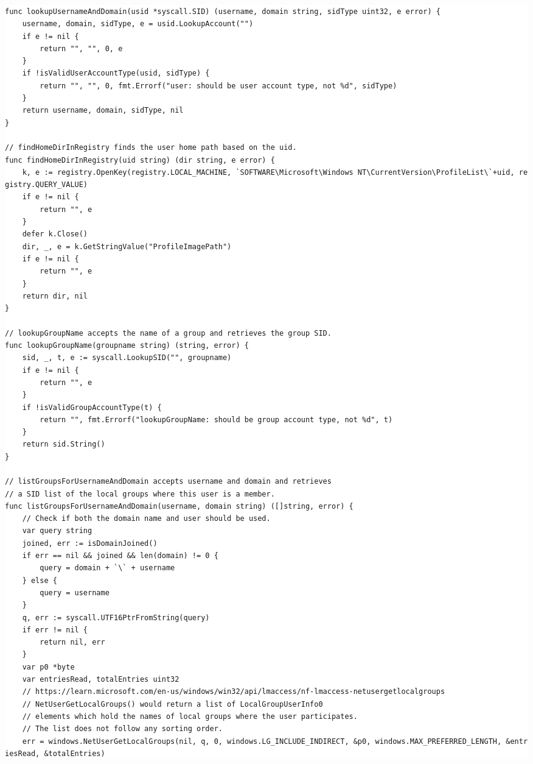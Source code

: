 ```
func lookupUsernameAndDomain(usid *syscall.SID) (username, domain string, sidType uint32, e error) {
	username, domain, sidType, e = usid.LookupAccount("")
	if e != nil {
		return "", "", 0, e
	}
	if !isValidUserAccountType(usid, sidType) {
		return "", "", 0, fmt.Errorf("user: should be user account type, not %d", sidType)
	}
	return username, domain, sidType, nil
}

// findHomeDirInRegistry finds the user home path based on the uid.
func findHomeDirInRegistry(uid string) (dir string, e error) {
	k, e := registry.OpenKey(registry.LOCAL_MACHINE, `SOFTWARE\Microsoft\Windows NT\CurrentVersion\ProfileList\`+uid, registry.QUERY_VALUE)
	if e != nil {
		return "", e
	}
	defer k.Close()
	dir, _, e = k.GetStringValue("ProfileImagePath")
	if e != nil {
		return "", e
	}
	return dir, nil
}

// lookupGroupName accepts the name of a group and retrieves the group SID.
func lookupGroupName(groupname string) (string, error) {
	sid, _, t, e := syscall.LookupSID("", groupname)
	if e != nil {
		return "", e
	}
	if !isValidGroupAccountType(t) {
		return "", fmt.Errorf("lookupGroupName: should be group account type, not %d", t)
	}
	return sid.String()
}

// listGroupsForUsernameAndDomain accepts username and domain and retrieves
// a SID list of the local groups where this user is a member.
func listGroupsForUsernameAndDomain(username, domain string) ([]string, error) {
	// Check if both the domain name and user should be used.
	var query string
	joined, err := isDomainJoined()
	if err == nil && joined && len(domain) != 0 {
		query = domain + `\` + username
	} else {
		query = username
	}
	q, err := syscall.UTF16PtrFromString(query)
	if err != nil {
		return nil, err
	}
	var p0 *byte
	var entriesRead, totalEntries uint32
	// https://learn.microsoft.com/en-us/windows/win32/api/lmaccess/nf-lmaccess-netusergetlocalgroups
	// NetUserGetLocalGroups() would return a list of LocalGroupUserInfo0
	// elements which hold the names of local groups where the user participates.
	// The list does not follow any sorting order.
	err = windows.NetUserGetLocalGroups(nil, q, 0, windows.LG_INCLUDE_INDIRECT, &p0, windows.MAX_PREFERRED_LENGTH, &entriesRead, &totalEntries)
```